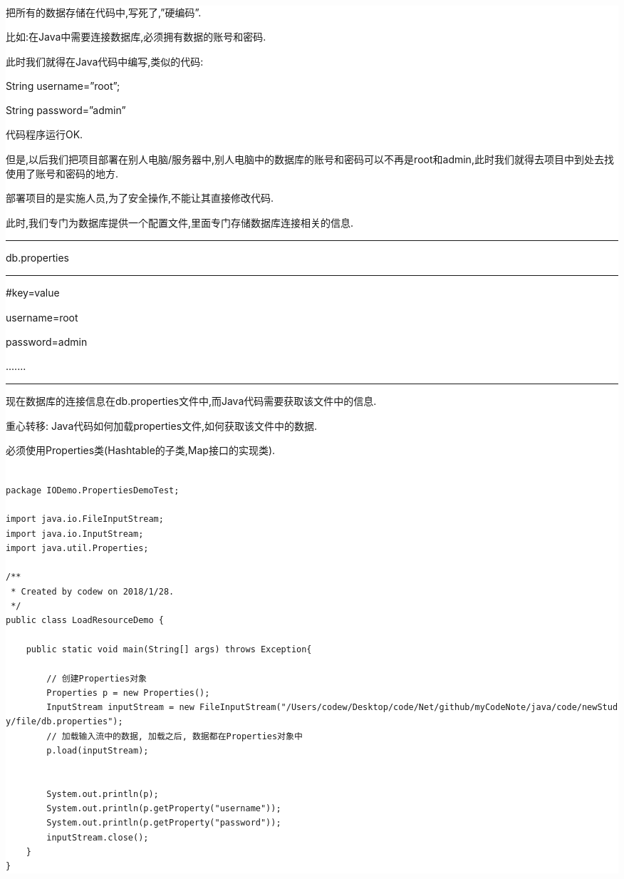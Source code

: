   把所有的数据存储在代码中,写死了,”硬编码”.

  比如:在Java中需要连接数据库,必须拥有数据的账号和密码.

  此时我们就得在Java代码中编写,类似的代码:

 String username=”root”;

 String password=”admin”

  代码程序运行OK.

  但是,以后我们把项目部署在别人电脑/服务器中,别人电脑中的数据库的账号和密码可以不再是root和admin,此时我们就得去项目中到处去找使用了账号和密码的地方.

  部署项目的是实施人员,为了安全操作,不能让其直接修改代码.

  此时,我们专门为数据库提供一个配置文件,里面专门存储数据库连接相关的信息.

--------------------------------------------------------------------

db.properties

-----------------------------------

#key=value

username=root

password=admin

.......

--------------------------------------------------------------------

现在数据库的连接信息在db.properties文件中,而Java代码需要获取该文件中的信息.

重心转移: Java代码如何加载properties文件,如何获取该文件中的数据.

必须使用Properties类(Hashtable的子类,Map接口的实现类).

```

package IODemo.PropertiesDemoTest;

import java.io.FileInputStream;
import java.io.InputStream;
import java.util.Properties;

/**
 * Created by codew on 2018/1/28.
 */
public class LoadResourceDemo {

    public static void main(String[] args) throws Exception{

        // 创建Properties对象
        Properties p = new Properties();
        InputStream inputStream = new FileInputStream("/Users/codew/Desktop/code/Net/github/myCodeNote/java/code/newStudy/file/db.properties");
        // 加载输入流中的数据, 加载之后, 数据都在Properties对象中
        p.load(inputStream);


        System.out.println(p);
        System.out.println(p.getProperty("username"));
        System.out.println(p.getProperty("password"));
        inputStream.close();
    }
}

```
